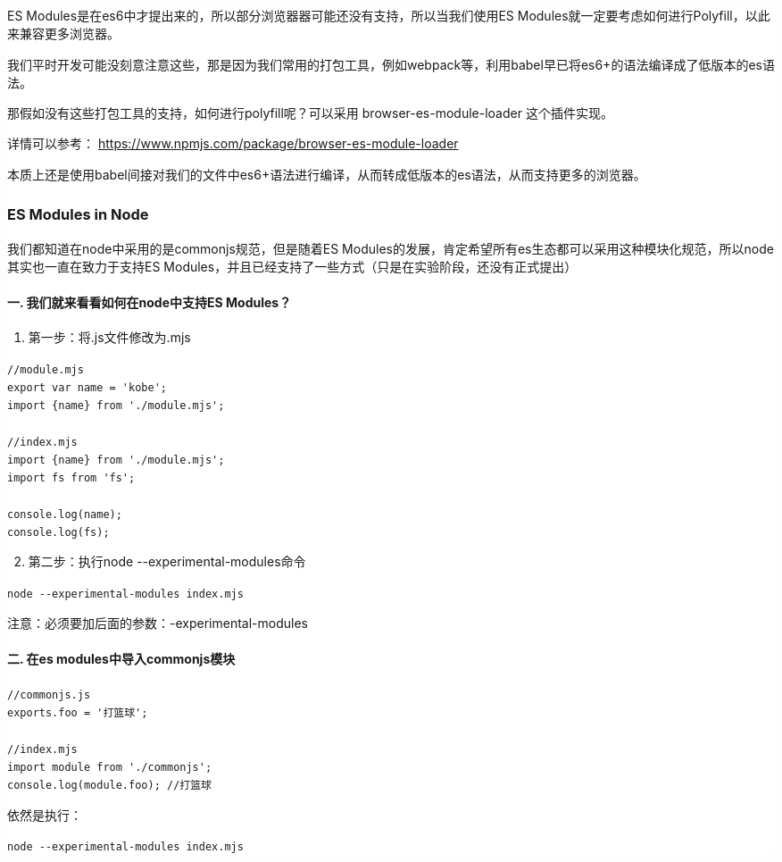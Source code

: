 ES Modules是在es6中才提出来的，所以部分浏览器器可能还没有支持，所以当我们使用ES Modules就一定要考虑如何进行Polyfill，以此来兼容更多浏览器。


我们平时开发可能没刻意注意这些，那是因为我们常用的打包工具，例如webpack等，利用babel早已将es6+的语法编译成了低版本的es语法。

那假如没有这些打包工具的支持，如何进行polyfill呢？可以采用 browser-es-module-loader 这个插件实现。

详情可以参考：
https://www.npmjs.com/package/browser-es-module-loader

本质上还是使用babel间接对我们的文件中es6+语法进行编译，从而转成低版本的es语法，从而支持更多的浏览器。

### ES Modules in Node

我们都知道在node中采用的是commonjs规范，但是随着ES Modules的发展，肯定希望所有es生态都可以采用这种模块化规范，所以node其实也一直在致力于支持ES Modules，并且已经支持了一些方式（只是在实验阶段，还没有正式提出）


#### 一. 我们就来看看如何在node中支持ES Modules？


1. 第一步：将.js文件修改为.mjs
```
//module.mjs
export var name = 'kobe';
import {name} from './module.mjs';

//index.mjs
import {name} from './module.mjs';
import fs from 'fs';

console.log(name);
console.log(fs);

```
2. 第二步：执行node --experimental-modules命令

```
node --experimental-modules index.mjs
```
注意：必须要加后面的参数：-experimental-modules

#### 二. 在es modules中导入commonjs模块

```
//commonjs.js
exports.foo = '打篮球';

//index.mjs
import module from './commonjs';
console.log(module.foo); //打篮球

```
依然是执行：

```
node --experimental-modules index.mjs
```
